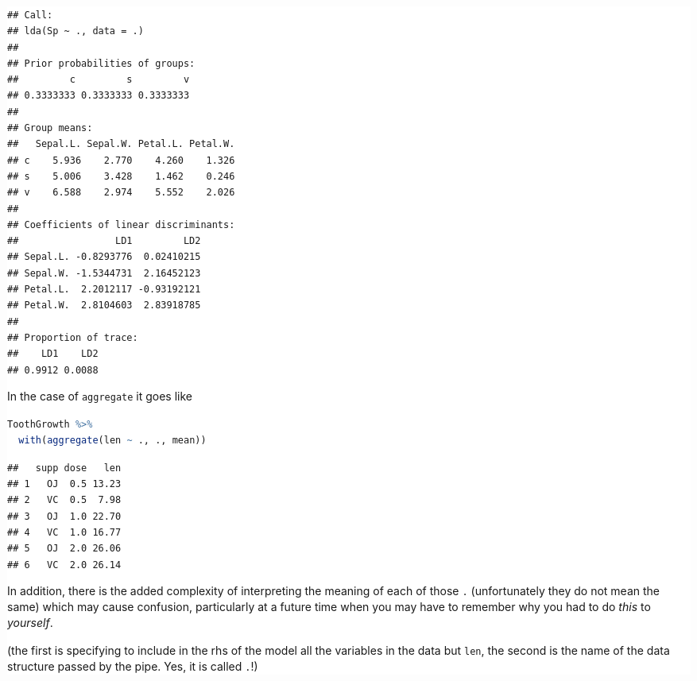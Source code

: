 ```
## Call:
## lda(Sp ~ ., data = .)
## 
## Prior probabilities of groups:
##         c         s         v 
## 0.3333333 0.3333333 0.3333333 
## 
## Group means:
##   Sepal.L. Sepal.W. Petal.L. Petal.W.
## c    5.936    2.770    4.260    1.326
## s    5.006    3.428    1.462    0.246
## v    6.588    2.974    5.552    2.026
## 
## Coefficients of linear discriminants:
##                 LD1         LD2
## Sepal.L. -0.8293776  0.02410215
## Sepal.W. -1.5344731  2.16452123
## Petal.L.  2.2012117 -0.93192121
## Petal.W.  2.8104603  2.83918785
## 
## Proportion of trace:
##    LD1    LD2 
## 0.9912 0.0088
```

In the case of `aggregate` it goes like

```r
ToothGrowth %>%
  with(aggregate(len ~ ., ., mean))
```

```
##   supp dose   len
## 1   OJ  0.5 13.23
## 2   VC  0.5  7.98
## 3   OJ  1.0 22.70
## 4   VC  1.0 16.77
## 5   OJ  2.0 26.06
## 6   VC  2.0 26.14
```

In addition, there is the added complexity of
interpreting the meaning of each of those `.`
(unfortunately they do not mean the same)
which may cause confusion, particularly at a future
time when you may have to remember why you had to
do *this* to *yourself*.

 (the first is specifying to include in the
  rhs of the model all the variables in the data but `len`,
  the second is the name of the data
  structure passed by the pipe. Yes, it is called `.`!)

